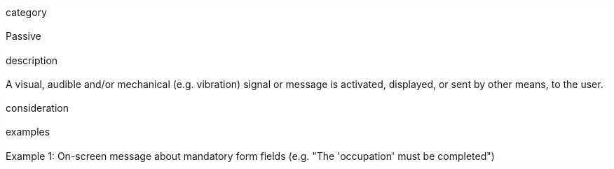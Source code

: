 <tr>

<td style="border-style:solid;border-width:1px;background-color:#CCCCCC;text-transform:uppercase " >

category

</td>

<td style="background-color:#F2F2F2;table-layout:fixed;width:700px;" >

Passive

</td>

</tr>

<tr>

<td style="border-style:solid;border-width:1px;background-color:#CCCCCC;text-transform:uppercase " >

description

</td>

<td style="background-color:#F2F2F2;table-layout:fixed;width:700px;" >

A visual, audible and/or mechanical (e.g. vibration) signal or message
is activated, displayed, or sent by other means, to the user.

</td>

</tr>

<tr>

<td style="border-style:solid;border-width:1px;background-color:#CCCCCC;text-transform:uppercase " >

consideration

</td>

<td style="background-color:#F2F2F2;table-layout:fixed;width:700px;" >

</td>

</tr>

<tr>

<td style="border-style:solid;border-width:1px;background-color:#CCCCCC;text-transform:uppercase " >

examples

</td>

<td style="background-color:#F2F2F2;table-layout:fixed;width:700px;" >

Example 1: On-screen message about mandatory form fields (e.g. "The
'occupation' must be completed")
